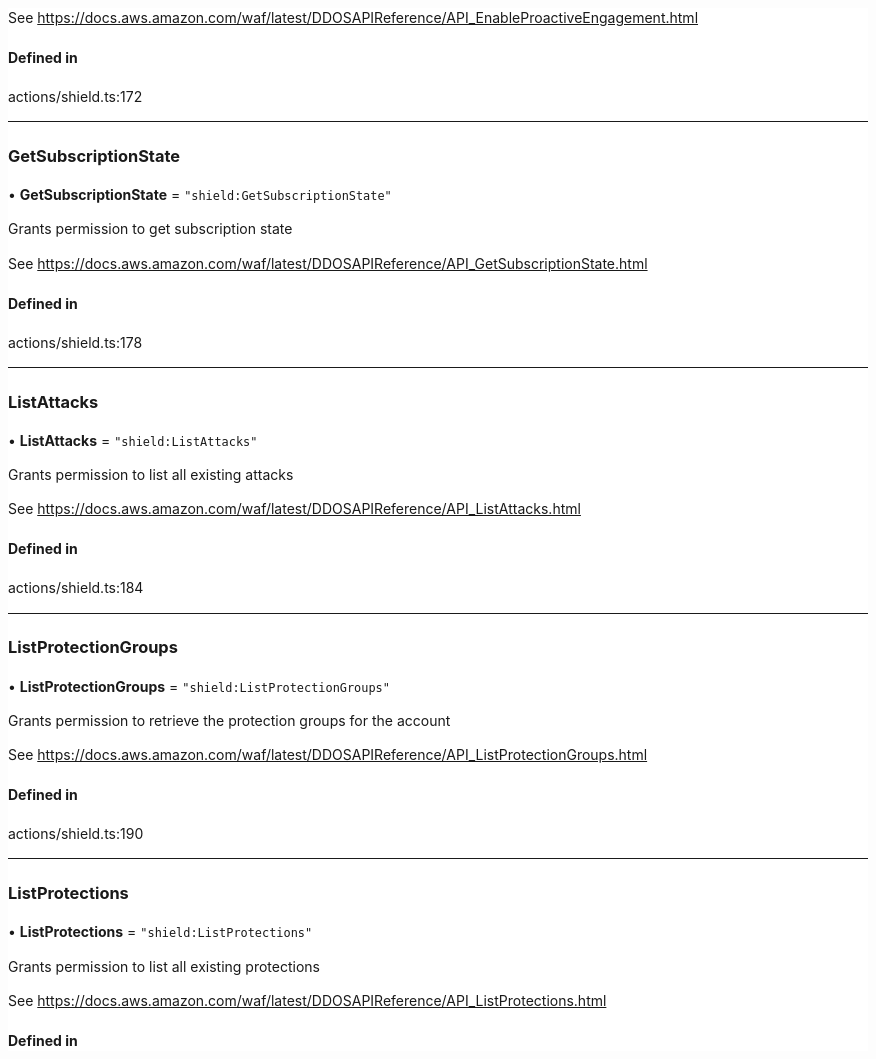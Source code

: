 See https://docs.aws.amazon.com/waf/latest/DDOSAPIReference/API_EnableProactiveEngagement.html

#### Defined in

actions/shield.ts:172

___

### GetSubscriptionState

• **GetSubscriptionState** = ``"shield:GetSubscriptionState"``

Grants permission to get subscription state

See https://docs.aws.amazon.com/waf/latest/DDOSAPIReference/API_GetSubscriptionState.html

#### Defined in

actions/shield.ts:178

___

### ListAttacks

• **ListAttacks** = ``"shield:ListAttacks"``

Grants permission to list all existing attacks

See https://docs.aws.amazon.com/waf/latest/DDOSAPIReference/API_ListAttacks.html

#### Defined in

actions/shield.ts:184

___

### ListProtectionGroups

• **ListProtectionGroups** = ``"shield:ListProtectionGroups"``

Grants permission to retrieve the protection groups for the account

See https://docs.aws.amazon.com/waf/latest/DDOSAPIReference/API_ListProtectionGroups.html

#### Defined in

actions/shield.ts:190

___

### ListProtections

• **ListProtections** = ``"shield:ListProtections"``

Grants permission to list all existing protections

See https://docs.aws.amazon.com/waf/latest/DDOSAPIReference/API_ListProtections.html

#### Defined in
